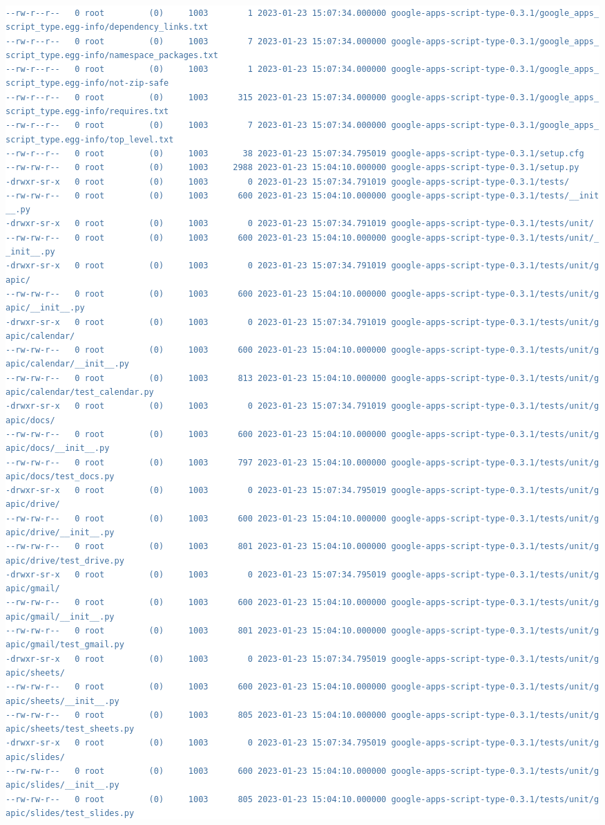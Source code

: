 ```diff
--rw-r--r--   0 root         (0)     1003        1 2023-01-23 15:07:34.000000 google-apps-script-type-0.3.1/google_apps_script_type.egg-info/dependency_links.txt
--rw-r--r--   0 root         (0)     1003        7 2023-01-23 15:07:34.000000 google-apps-script-type-0.3.1/google_apps_script_type.egg-info/namespace_packages.txt
--rw-r--r--   0 root         (0)     1003        1 2023-01-23 15:07:34.000000 google-apps-script-type-0.3.1/google_apps_script_type.egg-info/not-zip-safe
--rw-r--r--   0 root         (0)     1003      315 2023-01-23 15:07:34.000000 google-apps-script-type-0.3.1/google_apps_script_type.egg-info/requires.txt
--rw-r--r--   0 root         (0)     1003        7 2023-01-23 15:07:34.000000 google-apps-script-type-0.3.1/google_apps_script_type.egg-info/top_level.txt
--rw-r--r--   0 root         (0)     1003       38 2023-01-23 15:07:34.795019 google-apps-script-type-0.3.1/setup.cfg
--rw-rw-r--   0 root         (0)     1003     2988 2023-01-23 15:04:10.000000 google-apps-script-type-0.3.1/setup.py
-drwxr-sr-x   0 root         (0)     1003        0 2023-01-23 15:07:34.791019 google-apps-script-type-0.3.1/tests/
--rw-rw-r--   0 root         (0)     1003      600 2023-01-23 15:04:10.000000 google-apps-script-type-0.3.1/tests/__init__.py
-drwxr-sr-x   0 root         (0)     1003        0 2023-01-23 15:07:34.791019 google-apps-script-type-0.3.1/tests/unit/
--rw-rw-r--   0 root         (0)     1003      600 2023-01-23 15:04:10.000000 google-apps-script-type-0.3.1/tests/unit/__init__.py
-drwxr-sr-x   0 root         (0)     1003        0 2023-01-23 15:07:34.791019 google-apps-script-type-0.3.1/tests/unit/gapic/
--rw-rw-r--   0 root         (0)     1003      600 2023-01-23 15:04:10.000000 google-apps-script-type-0.3.1/tests/unit/gapic/__init__.py
-drwxr-sr-x   0 root         (0)     1003        0 2023-01-23 15:07:34.791019 google-apps-script-type-0.3.1/tests/unit/gapic/calendar/
--rw-rw-r--   0 root         (0)     1003      600 2023-01-23 15:04:10.000000 google-apps-script-type-0.3.1/tests/unit/gapic/calendar/__init__.py
--rw-rw-r--   0 root         (0)     1003      813 2023-01-23 15:04:10.000000 google-apps-script-type-0.3.1/tests/unit/gapic/calendar/test_calendar.py
-drwxr-sr-x   0 root         (0)     1003        0 2023-01-23 15:07:34.791019 google-apps-script-type-0.3.1/tests/unit/gapic/docs/
--rw-rw-r--   0 root         (0)     1003      600 2023-01-23 15:04:10.000000 google-apps-script-type-0.3.1/tests/unit/gapic/docs/__init__.py
--rw-rw-r--   0 root         (0)     1003      797 2023-01-23 15:04:10.000000 google-apps-script-type-0.3.1/tests/unit/gapic/docs/test_docs.py
-drwxr-sr-x   0 root         (0)     1003        0 2023-01-23 15:07:34.795019 google-apps-script-type-0.3.1/tests/unit/gapic/drive/
--rw-rw-r--   0 root         (0)     1003      600 2023-01-23 15:04:10.000000 google-apps-script-type-0.3.1/tests/unit/gapic/drive/__init__.py
--rw-rw-r--   0 root         (0)     1003      801 2023-01-23 15:04:10.000000 google-apps-script-type-0.3.1/tests/unit/gapic/drive/test_drive.py
-drwxr-sr-x   0 root         (0)     1003        0 2023-01-23 15:07:34.795019 google-apps-script-type-0.3.1/tests/unit/gapic/gmail/
--rw-rw-r--   0 root         (0)     1003      600 2023-01-23 15:04:10.000000 google-apps-script-type-0.3.1/tests/unit/gapic/gmail/__init__.py
--rw-rw-r--   0 root         (0)     1003      801 2023-01-23 15:04:10.000000 google-apps-script-type-0.3.1/tests/unit/gapic/gmail/test_gmail.py
-drwxr-sr-x   0 root         (0)     1003        0 2023-01-23 15:07:34.795019 google-apps-script-type-0.3.1/tests/unit/gapic/sheets/
--rw-rw-r--   0 root         (0)     1003      600 2023-01-23 15:04:10.000000 google-apps-script-type-0.3.1/tests/unit/gapic/sheets/__init__.py
--rw-rw-r--   0 root         (0)     1003      805 2023-01-23 15:04:10.000000 google-apps-script-type-0.3.1/tests/unit/gapic/sheets/test_sheets.py
-drwxr-sr-x   0 root         (0)     1003        0 2023-01-23 15:07:34.795019 google-apps-script-type-0.3.1/tests/unit/gapic/slides/
--rw-rw-r--   0 root         (0)     1003      600 2023-01-23 15:04:10.000000 google-apps-script-type-0.3.1/tests/unit/gapic/slides/__init__.py
--rw-rw-r--   0 root         (0)     1003      805 2023-01-23 15:04:10.000000 google-apps-script-type-0.3.1/tests/unit/gapic/slides/test_slides.py
```